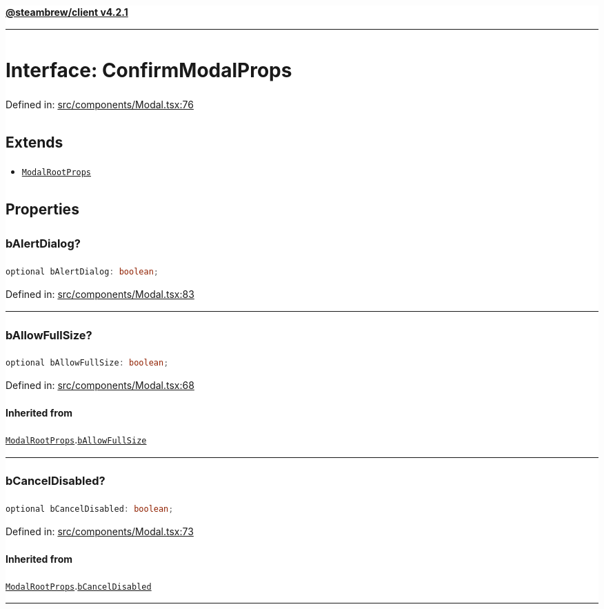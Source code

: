 [**@steambrew/client v4.2.1**](../README.md)

***

# Interface: ConfirmModalProps

Defined in: [src/components/Modal.tsx:76](https://github.com/shdwmtr/plugutil/blob/b52230e3bd417b9353d983856323dee8a90c4f70/client/src/components/Modal.tsx#L76)

## Extends

- [`ModalRootProps`](ModalRootProps.md)

## Properties

### bAlertDialog?

```ts
optional bAlertDialog: boolean;
```

Defined in: [src/components/Modal.tsx:83](https://github.com/shdwmtr/plugutil/blob/b52230e3bd417b9353d983856323dee8a90c4f70/client/src/components/Modal.tsx#L83)

***

### bAllowFullSize?

```ts
optional bAllowFullSize: boolean;
```

Defined in: [src/components/Modal.tsx:68](https://github.com/shdwmtr/plugutil/blob/b52230e3bd417b9353d983856323dee8a90c4f70/client/src/components/Modal.tsx#L68)

#### Inherited from

[`ModalRootProps`](ModalRootProps.md).[`bAllowFullSize`](ModalRootProps.md#ballowfullsize)

***

### bCancelDisabled?

```ts
optional bCancelDisabled: boolean;
```

Defined in: [src/components/Modal.tsx:73](https://github.com/shdwmtr/plugutil/blob/b52230e3bd417b9353d983856323dee8a90c4f70/client/src/components/Modal.tsx#L73)

#### Inherited from

[`ModalRootProps`](ModalRootProps.md).[`bCancelDisabled`](ModalRootProps.md#bcanceldisabled)

***
